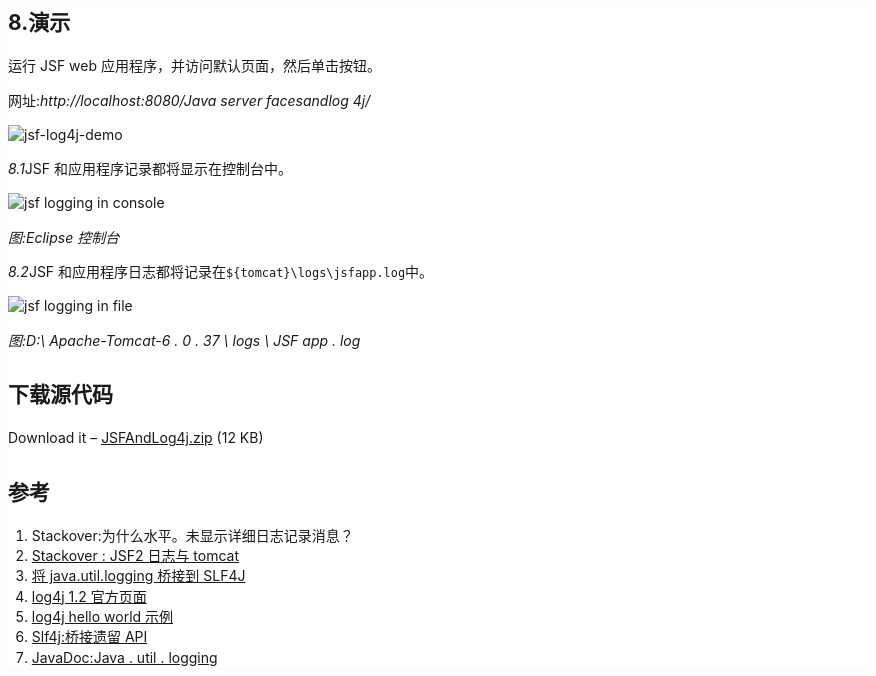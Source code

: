 ## 8.演示

运行 JSF web 应用程序，并访问默认页面，然后单击按钮。

网址:*http://localhost:8080/Java server facesandlog 4j/*

![jsf-log4j-demo](../Images/dcee31d2844beeaa1e01d9ba4488eb17.png)

*8.1*JSF 和应用程序记录都将显示在控制台中。

![jsf logging in console](../Images/025ef3c4e8c7408d9d26633e878e4d07.png)

*图:Eclipse 控制台*

*8.2*JSF 和应用程序日志都将记录在`${tomcat}\logs\jsfapp.log`中。

![jsf logging in file](../Images/378b320a3db9c483c4e07133ee2dd20c.png)

*图:D:\ Apache-Tomcat-6 . 0 . 37 \ logs \ JSF app . log*

## 下载源代码

Download it – [JSFAndLog4j.zip](http://web.archive.org/web/20220618160448/http://www.mkyong.com/wp-content/uploads/2014/07/JSFAndLog4j.zip) (12 KB)

## 参考

1.  Stackover:为什么水平。未显示详细日志记录消息？
2.  [Stackover : JSF2 日志与 tomcat](http://web.archive.org/web/20220618160448/https://stackoverflow.com/questions/7363704/jsf2-logs-with-tomcat)
3.  [将 java.util.logging 桥接到 SLF4J](http://web.archive.org/web/20220618160448/http://blog.cn-consult.dk/2009/03/bridging-javautillogging-to-slf4j.html)
4.  [log4j 1.2 官方页面](http://web.archive.org/web/20220618160448/https://logging.apache.org/log4j/1.2/)
5.  [log4j hello world 示例](http://web.archive.org/web/20220618160448/http://www.mkyong.com/logging/log4j-hello-world-example/)
6.  [Slf4j:桥接遗留 API](http://web.archive.org/web/20220618160448/http://www.slf4j.org/legacy.html)
7.  [JavaDoc:Java . util . logging](http://web.archive.org/web/20220618160448/https://docs.oracle.com/javase/6/docs/api/java/util/logging/package-summary.html)

<input type="hidden" id="mkyong-current-postId" value="13378">
